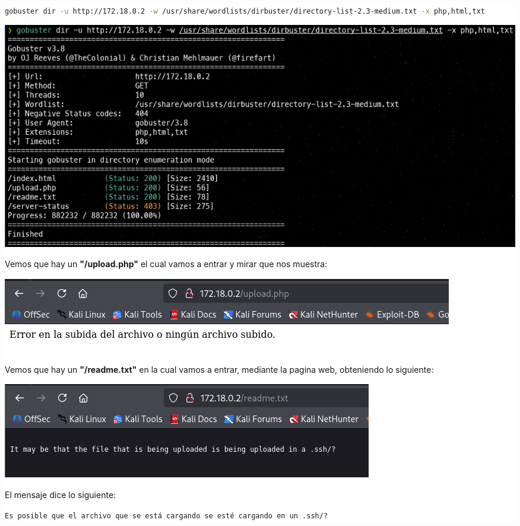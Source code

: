 ```bash
gobuster dir -u http://172.18.0.2 -w /usr/share/wordlists/dirbuster/directory-list-2.3-medium.txt -x php,html,txt
```

![alt text](./Imagenes/image-5.png)

Vemos que hay un **"/upload.php"** el cual vamos a entrar y mirar que nos muestra:

![alt text](./Imagenes/image-16.png)

Vemos que hay un **"/readme.txt"** en la cual vamos a entrar, mediante la pagina web, obteniendo lo siguiente:

![alt text](./Imagenes/image-6.png)

El mensaje dice lo siguiente:

```
Es posible que el archivo que se está cargando se esté cargando en un .ssh/?
```
